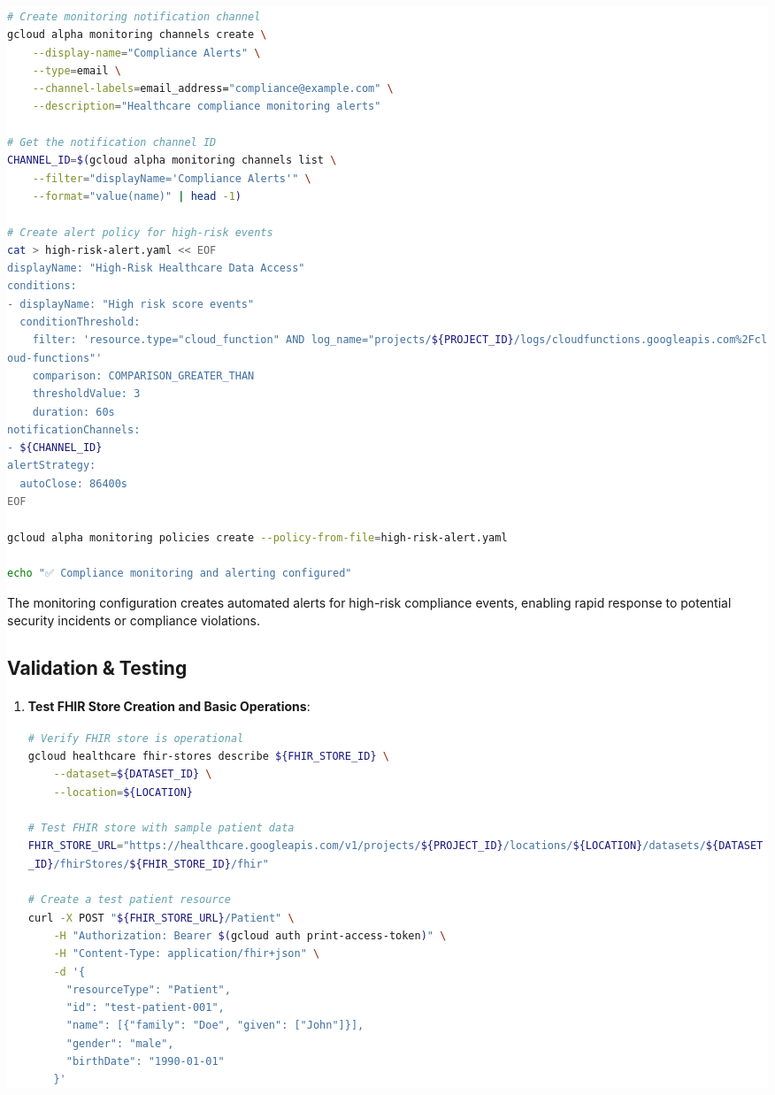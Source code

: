    ```bash
   # Create monitoring notification channel
   gcloud alpha monitoring channels create \
       --display-name="Compliance Alerts" \
       --type=email \
       --channel-labels=email_address="compliance@example.com" \
       --description="Healthcare compliance monitoring alerts"
   
   # Get the notification channel ID
   CHANNEL_ID=$(gcloud alpha monitoring channels list \
       --filter="displayName='Compliance Alerts'" \
       --format="value(name)" | head -1)
   
   # Create alert policy for high-risk events
   cat > high-risk-alert.yaml << EOF
   displayName: "High-Risk Healthcare Data Access"
   conditions:
   - displayName: "High risk score events"
     conditionThreshold:
       filter: 'resource.type="cloud_function" AND log_name="projects/${PROJECT_ID}/logs/cloudfunctions.googleapis.com%2Fcloud-functions"'
       comparison: COMPARISON_GREATER_THAN
       thresholdValue: 3
       duration: 60s
   notificationChannels:
   - ${CHANNEL_ID}
   alertStrategy:
     autoClose: 86400s
   EOF
   
   gcloud alpha monitoring policies create --policy-from-file=high-risk-alert.yaml
   
   echo "✅ Compliance monitoring and alerting configured"
   ```

   The monitoring configuration creates automated alerts for high-risk compliance events, enabling rapid response to potential security incidents or compliance violations.

## Validation & Testing

1. **Test FHIR Store Creation and Basic Operations**:

   ```bash
   # Verify FHIR store is operational
   gcloud healthcare fhir-stores describe ${FHIR_STORE_ID} \
       --dataset=${DATASET_ID} \
       --location=${LOCATION}
   
   # Test FHIR store with sample patient data
   FHIR_STORE_URL="https://healthcare.googleapis.com/v1/projects/${PROJECT_ID}/locations/${LOCATION}/datasets/${DATASET_ID}/fhirStores/${FHIR_STORE_ID}/fhir"
   
   # Create a test patient resource
   curl -X POST "${FHIR_STORE_URL}/Patient" \
       -H "Authorization: Bearer $(gcloud auth print-access-token)" \
       -H "Content-Type: application/fhir+json" \
       -d '{
         "resourceType": "Patient",
         "id": "test-patient-001",
         "name": [{"family": "Doe", "given": ["John"]}],
         "gender": "male",
         "birthDate": "1990-01-01"
       }'
   ```
